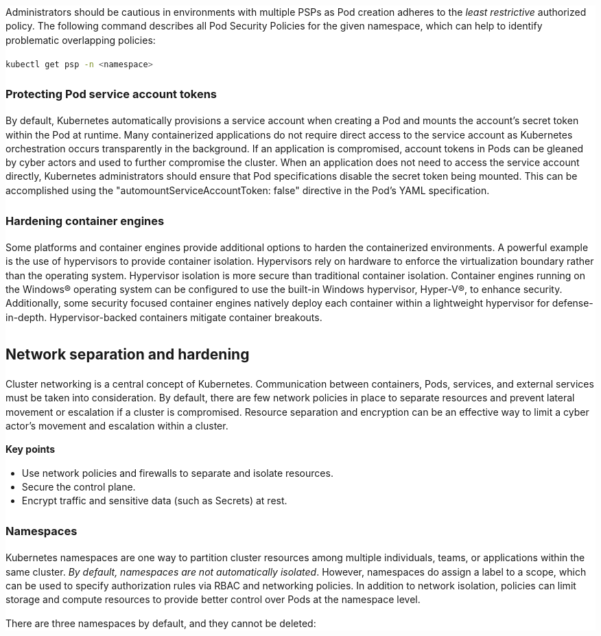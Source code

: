 Administrators should be cautious in environments with multiple PSPs as Pod creation adheres to the *least restrictive* authorized policy. The following command describes all Pod Security Policies for the given namespace, which can help to identify problematic overlapping policies:

```sh
kubectl get psp -n <namespace>
```

### Protecting Pod service account tokens

By default, Kubernetes automatically provisions a service account when creating a Pod and mounts the account’s secret token within the Pod at runtime. Many containerized applications do not require direct access to the service account as Kubernetes orchestration occurs transparently in the background. If an application is compromised, account tokens in Pods can be gleaned by cyber actors and used to further compromise the cluster. When an application does not need to access the service account directly, Kubernetes administrators should ensure that Pod specifications disable the secret token being mounted. This can be accomplished using the "automountServiceAccountToken: false" directive in the Pod’s YAML specification.

### Hardening container engines

Some platforms and container engines provide additional options to harden the containerized environments. A powerful example is the use of hypervisors to provide container isolation. Hypervisors rely on hardware to enforce the virtualization boundary rather than the operating system. Hypervisor isolation is more secure than traditional container isolation. Container engines running on the Windows® operating system can be configured to use the built-in Windows hypervisor, Hyper-V®, to enhance security. Additionally, some security focused container engines natively deploy each container within a lightweight hypervisor for defense-in-depth. Hypervisor-backed containers mitigate container breakouts.

## Network separation and hardening

Cluster networking is a central concept of Kubernetes. Communication between containers, Pods, services, and external services must be taken into consideration. By default, there are few network policies in place to separate resources and prevent lateral movement or escalation if a cluster is compromised. Resource separation and encryption can be an effective way to limit a cyber actor’s movement and escalation within a cluster.

**Key points**

- Use network policies and firewalls to separate and isolate resources.
- Secure the control plane.
- Encrypt traffic and sensitive data (such as Secrets) at rest.

### Namespaces

Kubernetes namespaces are one way to partition cluster resources among multiple individuals, teams, or applications within the same cluster. *By default, namespaces are not automatically isolated*. However, namespaces do assign a label to a scope, which can be used to specify authorization rules via RBAC and networking policies. In addition to network isolation, policies can limit storage and compute resources to provide better control over Pods at the namespace level.

There are three namespaces by default, and they cannot be deleted:
